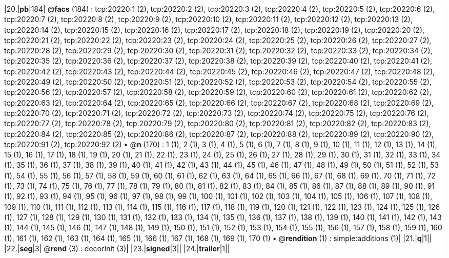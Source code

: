 |20.|__pb__|184| @__facs__ (184) : tcp:20220:1 (2), tcp:20220:2 (2), tcp:20220:3 (2), tcp:20220:4 (2), tcp:20220:5 (2), tcp:20220:6 (2), tcp:20220:7 (2), tcp:20220:8 (2), tcp:20220:9 (2), tcp:20220:10 (2), tcp:20220:11 (2), tcp:20220:12 (2), tcp:20220:13 (2), tcp:20220:14 (2), tcp:20220:15 (2), tcp:20220:16 (2), tcp:20220:17 (2), tcp:20220:18 (2), tcp:20220:19 (2), tcp:20220:20 (2), tcp:20220:21 (2), tcp:20220:22 (2), tcp:20220:23 (2), tcp:20220:24 (2), tcp:20220:25 (2), tcp:20220:26 (2), tcp:20220:27 (2), tcp:20220:28 (2), tcp:20220:29 (2), tcp:20220:30 (2), tcp:20220:31 (2), tcp:20220:32 (2), tcp:20220:33 (2), tcp:20220:34 (2), tcp:20220:35 (2), tcp:20220:36 (2), tcp:20220:37 (2), tcp:20220:38 (2), tcp:20220:39 (2), tcp:20220:40 (2), tcp:20220:41 (2), tcp:20220:42 (2), tcp:20220:43 (2), tcp:20220:44 (2), tcp:20220:45 (2), tcp:20220:46 (2), tcp:20220:47 (2), tcp:20220:48 (2), tcp:20220:49 (2), tcp:20220:50 (2), tcp:20220:51 (2), tcp:20220:52 (2), tcp:20220:53 (2), tcp:20220:54 (2), tcp:20220:55 (2), tcp:20220:56 (2), tcp:20220:57 (2), tcp:20220:58 (2), tcp:20220:59 (2), tcp:20220:60 (2), tcp:20220:61 (2), tcp:20220:62 (2), tcp:20220:63 (2), tcp:20220:64 (2), tcp:20220:65 (2), tcp:20220:66 (2), tcp:20220:67 (2), tcp:20220:68 (2), tcp:20220:69 (2), tcp:20220:70 (2), tcp:20220:71 (2), tcp:20220:72 (2), tcp:20220:73 (2), tcp:20220:74 (2), tcp:20220:75 (2), tcp:20220:76 (2), tcp:20220:77 (2), tcp:20220:78 (2), tcp:20220:79 (2), tcp:20220:80 (2), tcp:20220:81 (2), tcp:20220:82 (2), tcp:20220:83 (2), tcp:20220:84 (2), tcp:20220:85 (2), tcp:20220:86 (2), tcp:20220:87 (2), tcp:20220:88 (2), tcp:20220:89 (2), tcp:20220:90 (2), tcp:20220:91 (2), tcp:20220:92 (2)  •  @__n__ (170) : 1 (1), 2 (1), 3 (1), 4 (1), 5 (1), 6 (1), 7 (1), 8 (1), 9 (1), 10 (1), 11 (1), 12 (1), 13 (1), 14 (1), 15 (1), 16 (1), 17 (1), 18 (1), 19 (1), 20 (1), 21 (1), 22 (1), 23 (1), 24 (1), 25 (1), 26 (1), 27 (1), 28 (1), 29 (1), 30 (1), 31 (1), 32 (1), 33 (1), 34 (1), 35 (1), 36 (1), 37 (1), 38 (1), 39 (1), 40 (1), 41 (1), 42 (1), 43 (1), 44 (1), 45 (1), 46 (1), 47 (1), 48 (1), 49 (1), 50 (1), 51 (1), 52 (1), 53 (1), 54 (1), 55 (1), 56 (1), 57 (1), 58 (1), 59 (1), 60 (1), 61 (1), 62 (1), 63 (1), 64 (1), 65 (1), 66 (1), 67 (1), 68 (1), 69 (1), 70 (1), 71 (1), 72 (1), 73 (1), 74 (1), 75 (1), 76 (1), 77 (1), 78 (1), 79 (1), 80 (1), 81 (1), 82 (1), 83 (1), 84 (1), 85 (1), 86 (1), 87 (1), 88 (1), 89 (1), 90 (1), 91 (1), 92 (1), 93 (1), 94 (1), 95 (1), 96 (1), 97 (1), 98 (1), 99 (1), 100 (1), 101 (1), 102 (1), 103 (1), 104 (1), 105 (1), 106 (1), 107 (1), 108 (1), 109 (1), 110 (1), 111 (1), 112 (1), 113 (1), 114 (1), 115 (1), 116 (1), 117 (1), 118 (1), 119 (1), 120 (1), 121 (1), 122 (1), 123 (1), 124 (1), 125 (1), 126 (1), 127 (1), 128 (1), 129 (1), 130 (1), 131 (1), 132 (1), 133 (1), 134 (1), 135 (1), 136 (1), 137 (1), 138 (1), 139 (1), 140 (1), 141 (1), 142 (1), 143 (1), 144 (1), 145 (1), 146 (1), 147 (1), 148 (1), 149 (1), 150 (1), 151 (1), 152 (1), 153 (1), 154 (1), 155 (1), 156 (1), 157 (1), 158 (1), 159 (1), 160 (1), 161 (1), 162 (1), 163 (1), 164 (1), 165 (1), 166 (1), 167 (1), 168 (1), 169 (1), 170 (1)  •  @__rendition__ (1) : simple:additions (1)|
|21.|__q__|1||
|22.|__seg__|3| @__rend__ (3) : decorInit (3)|
|23.|__signed__|3||
|24.|__trailer__|1||
